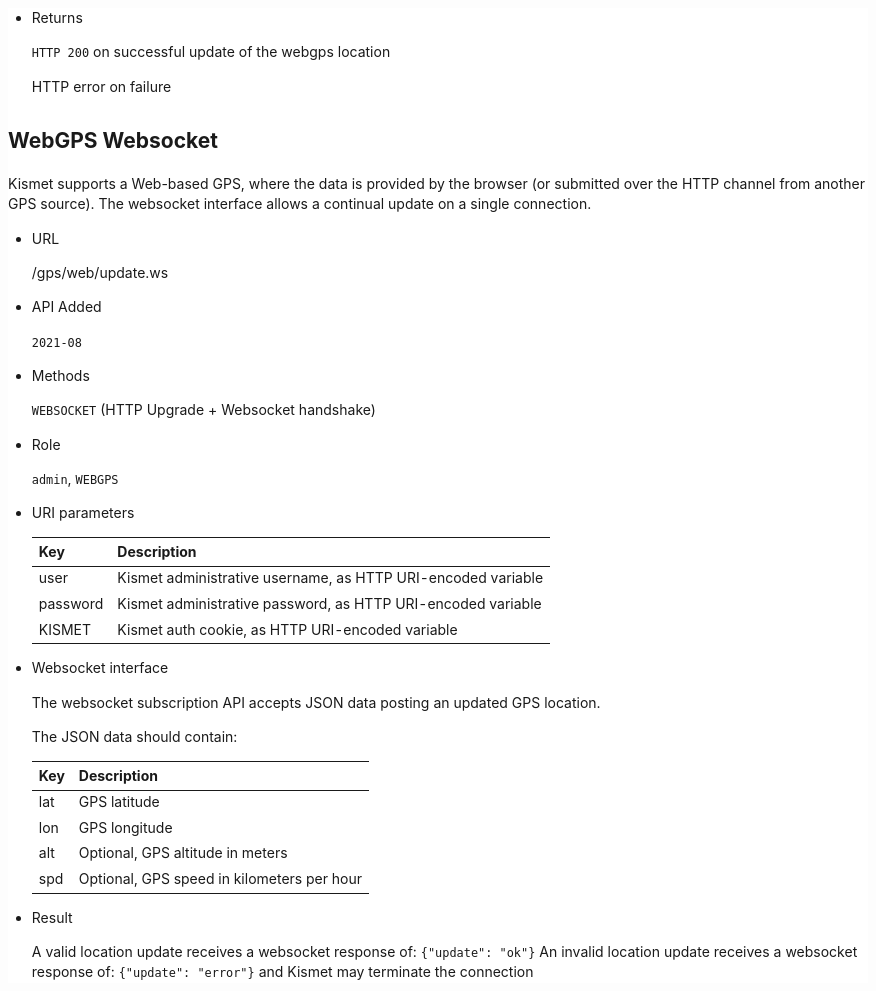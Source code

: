 * Returns

    `HTTP 200` on successful update of the webgps location

    HTTP error on failure

## WebGPS Websocket

Kismet supports a Web-based GPS, where the data is provided by the browser (or submitted over the HTTP channel from another GPS source).  The websocket interface allows a continual update on a single connection.

* URL

    /gps/web/update.ws

* API Added

    `2021-08`

* Methods

    `WEBSOCKET` (HTTP Upgrade + Websocket handshake)

* Role

    `admin`, `WEBGPS`

* URI parameters

    | Key      | Description                                                  |
    | ---      | -----------                                                  |
    | user     | Kismet administrative username, as HTTP URI-encoded variable |
    | password | Kismet administrative password, as HTTP URI-encoded variable |
    | KISMET   | Kismet auth cookie, as HTTP URI-encoded variable             |

* Websocket interface

    The websocket subscription API accepts JSON data posting an updated GPS location.

    The JSON data should contain:

    | Key  | Description                                |
    | ---- | ---------------------------------------    |
    | lat  | GPS latitude                               |
    | lon  | GPS longitude                              |
    | alt  | Optional, GPS altitude in meters           |
    | spd  | Optional, GPS speed in kilometers per hour |

* Result

    A valid location update receives a websocket response of: `{"update": "ok"}`
    An invalid location update receives a websocket response of: `{"update": "error"}` and Kismet may terminate the connection
